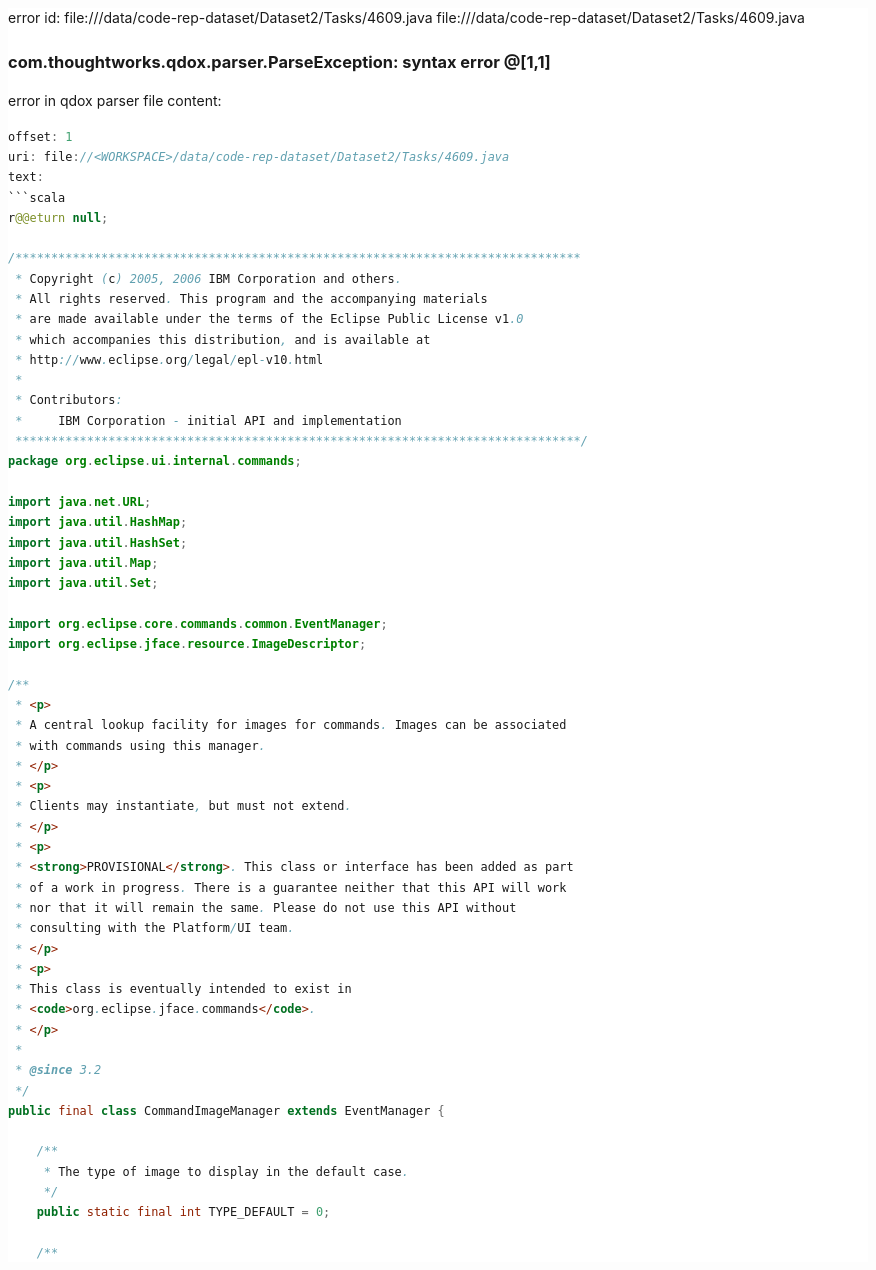 error id: file://<WORKSPACE>/data/code-rep-dataset/Dataset2/Tasks/4609.java
file://<WORKSPACE>/data/code-rep-dataset/Dataset2/Tasks/4609.java
### com.thoughtworks.qdox.parser.ParseException: syntax error @[1,1]

error in qdox parser
file content:
```java
offset: 1
uri: file://<WORKSPACE>/data/code-rep-dataset/Dataset2/Tasks/4609.java
text:
```scala
r@@eturn null;

/*******************************************************************************
 * Copyright (c) 2005, 2006 IBM Corporation and others.
 * All rights reserved. This program and the accompanying materials
 * are made available under the terms of the Eclipse Public License v1.0
 * which accompanies this distribution, and is available at
 * http://www.eclipse.org/legal/epl-v10.html
 *
 * Contributors:
 *     IBM Corporation - initial API and implementation
 *******************************************************************************/
package org.eclipse.ui.internal.commands;

import java.net.URL;
import java.util.HashMap;
import java.util.HashSet;
import java.util.Map;
import java.util.Set;

import org.eclipse.core.commands.common.EventManager;
import org.eclipse.jface.resource.ImageDescriptor;

/**
 * <p>
 * A central lookup facility for images for commands. Images can be associated
 * with commands using this manager.
 * </p>
 * <p>
 * Clients may instantiate, but must not extend.
 * </p>
 * <p>
 * <strong>PROVISIONAL</strong>. This class or interface has been added as part
 * of a work in progress. There is a guarantee neither that this API will work
 * nor that it will remain the same. Please do not use this API without
 * consulting with the Platform/UI team.
 * </p>
 * <p>
 * This class is eventually intended to exist in
 * <code>org.eclipse.jface.commands</code>.
 * </p>
 * 
 * @since 3.2
 */
public final class CommandImageManager extends EventManager {

	/**
	 * The type of image to display in the default case.
	 */
	public static final int TYPE_DEFAULT = 0;

	/**
```